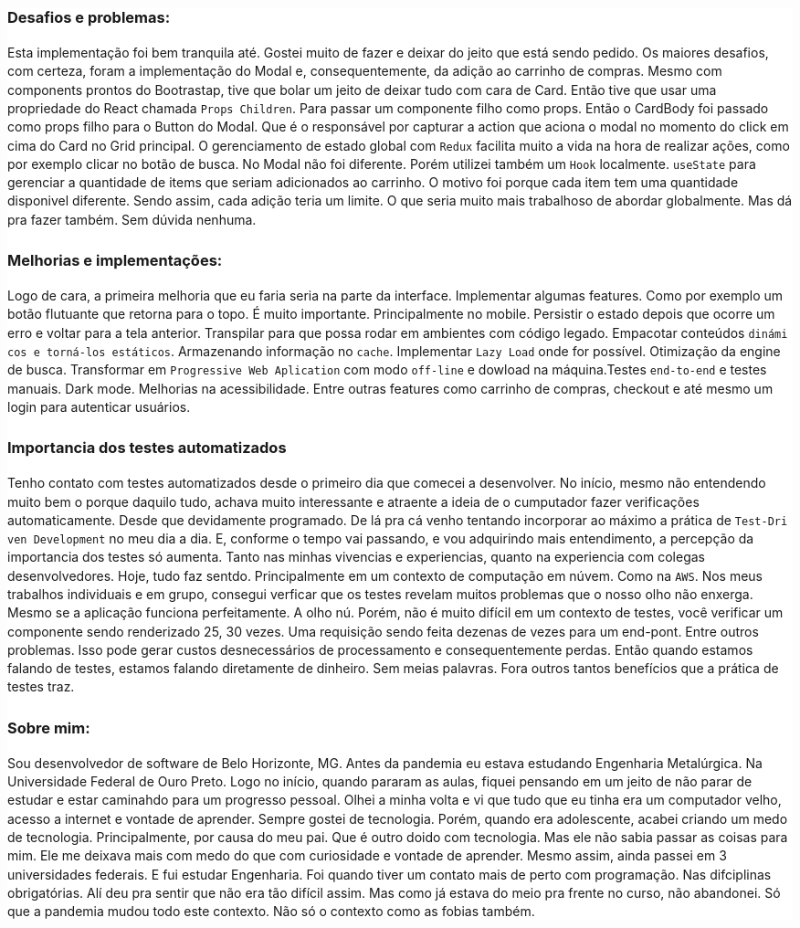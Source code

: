 ### Desafios e problemas:

Esta implementação foi bem tranquila até. Gostei muito de fazer e deixar do jeito que está sendo pedido. Os maiores desafios, com certeza, foram a implementação do Modal e, consequentemente, da adição ao carrinho de compras.
Mesmo com components prontos do Bootrastap, tive que bolar um jeito de deixar tudo com cara de Card. Então tive que usar uma propriedade do React chamada `Props Children`. Para passar um componente filho como props. Então o CardBody foi passado como props filho para o Button do Modal. Que é o responsável por capturar a action que aciona o modal no momento do click em cima do Card no Grid principal.
O gerenciamento de estado global com `Redux` facilita muito a vida na hora de realizar ações, como por exemplo clicar no botão de busca. No Modal não foi diferente. Porém utilizei também um `Hook` localmente. `useState` para gerenciar a quantidade de items que seriam adicionados ao carrinho. O motivo foi porque cada item tem uma quantidade disponivel diferente. Sendo assim, cada adição teria um limite. O que seria muito mais trabalhoso de abordar globalmente. Mas dá pra fazer também. Sem dúvida nenhuma.

### Melhorias e implementações:

Logo de cara, a primeira melhoria que eu faria seria na parte da interface. Implementar algumas features. Como por exemplo um botão flutuante que retorna para o topo. É muito importante. Principalmente no mobile.
Persistir o estado depois que ocorre um erro e voltar para a tela anterior. Transpilar para que possa rodar em ambientes com código legado. Empacotar conteúdos `dinámicos e torná-los estáticos`. Armazenando informação no `cache`. Implementar `Lazy Load` onde for possível. Otimização da engine de busca. Transformar em `Progressive Web Aplication` com modo `off-line` e dowload na máquina.Testes `end-to-end` e testes manuais. Dark mode. Melhorias na acessibilidade. Entre outras features como carrinho de compras, checkout e até mesmo um login para autenticar usuários.

### Importancia dos testes automatizados

Tenho contato com testes automatizados desde o primeiro dia que comecei a desenvolver. No início, mesmo não entendendo muito bem o porque daquilo tudo, achava muito interessante e atraente a ideia de o cumputador fazer verificações automaticamente. Desde que devidamente programado.
De lá pra cá venho tentando incorporar ao máximo a prática de `Test-Driven Development` no meu dia a dia. E, conforme o tempo vai passando, e vou adquirindo mais entendimento, a percepção da importancia dos testes só aumenta. Tanto nas minhas vivencias e experiencias, quanto na experiencia com colegas desenvolvedores. Hoje, tudo faz sentdo. Principalmente em um contexto de computação em núvem. Como na `AWS`.
Nos meus trabalhos individuais e em grupo, consegui verficar que os testes revelam muitos problemas que o nosso olho não enxerga. Mesmo se a aplicação funciona perfeitamente. A olho nú. Porém, não é muito difícil em um contexto de testes, você verificar um componente sendo renderizado 25, 30 vezes. Uma requisição sendo feita dezenas de vezes para um end-pont. Entre outros problemas. Isso pode gerar custos desnecessários de processamento e consequentemente perdas.
Então quando estamos falando de testes, estamos falando diretamente de dinheiro. Sem meias palavras. Fora outros tantos benefícios que a prática de testes traz.

### Sobre mim:

Sou desenvolvedor de software de Belo Horizonte, MG. Antes da pandemia eu estava estudando Engenharia Metalúrgica. Na Universidade Federal de Ouro Preto. Logo no início, quando pararam as aulas, fiquei pensando em um jeito de não parar de estudar e estar caminahdo para um progresso pessoal. Olhei a minha volta e vi que tudo que eu tinha era um computador velho, acesso a internet e vontade de aprender.
Sempre gostei de tecnologia. Porém, quando era adolescente, acabei criando um medo de tecnologia. Principalmente, por causa do meu pai. Que é outro doido com tecnologia. Mas ele não sabia passar as coisas para mim. Ele me deixava mais com medo do que com curiosidade e vontade de aprender. Mesmo assim, ainda passei em 3 universidades federais. E fui estudar Engenharia. Foi quando tiver um contato mais de perto com programação. Nas difciplinas obrigatórias. Alí deu pra sentir que não era tão difícil assim. Mas como já estava do meio pra frente no curso, não abandonei. Só que a pandemia mudou todo este contexto. Não só o contexto como as fobias também.